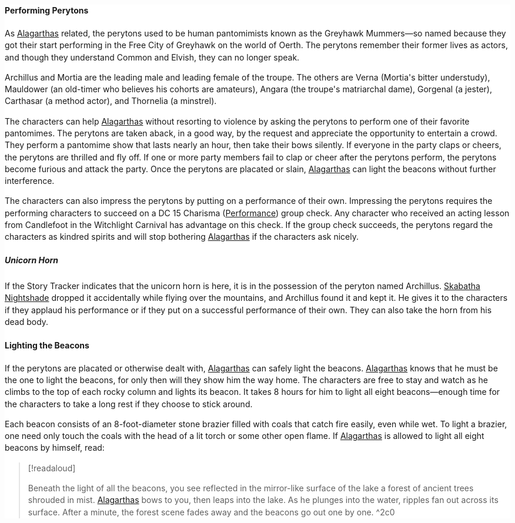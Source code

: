 #### Performing Perytons

As [Alagarthas](Mechanics/bestiary/npc/alagarthas-wbtw.md) related, the perytons used to be human pantomimists known as the Greyhawk Mummers—so named because they got their start performing in the Free City of Greyhawk on the world of Oerth. The perytons remember their former lives as actors, and though they understand Common and Elvish, they can no longer speak.

Archillus and Mortia are the leading male and leading female of the troupe. The others are Verna (Mortia's bitter understudy), Mauldower (an old-timer who believes his cohorts are amateurs), Angara (the troupe's matriarchal dame), Gorgenal (a jester), Carthasar (a method actor), and Thornelia (a minstrel).

The characters can help [Alagarthas](Mechanics/bestiary/npc/alagarthas-wbtw.md) without resorting to violence by asking the perytons to perform one of their favorite pantomimes. The perytons are taken aback, in a good way, by the request and appreciate the opportunity to entertain a crowd. They perform a pantomime show that lasts nearly an hour, then take their bows silently. If everyone in the party claps or cheers, the perytons are thrilled and fly off. If one or more party members fail to clap or cheer after the perytons perform, the perytons become furious and attack the party. Once the perytons are placated or slain, [Alagarthas](Mechanics/bestiary/npc/alagarthas-wbtw.md) can light the beacons without further interference.

The characters can also impress the perytons by putting on a performance of their own. Impressing the perytons requires the performing characters to succeed on a DC 15 Charisma ([Performance](Mechanics/Rules/skills.md#Performance)) group check. Any character who received an acting lesson from Candlefoot in the Witchlight Carnival has advantage on this check. If the group check succeeds, the perytons regard the characters as kindred spirits and will stop bothering [Alagarthas](Mechanics/bestiary/npc/alagarthas-wbtw.md) if the characters ask nicely.

##### Unicorn Horn

If the Story Tracker indicates that the unicorn horn is here, it is in the possession of the peryton named Archillus. [Skabatha Nightshade](Mechanics/bestiary/npc/skabatha-nightshade-wbtw.md) dropped it accidentally while flying over the mountains, and Archillus found it and kept it. He gives it to the characters if they applaud his performance or if they put on a successful performance of their own. They can also take the horn from his dead body.

#### Lighting the Beacons

If the perytons are placated or otherwise dealt with, [Alagarthas](Mechanics/bestiary/npc/alagarthas-wbtw.md) can safely light the beacons. [Alagarthas](Mechanics/bestiary/npc/alagarthas-wbtw.md) knows that he must be the one to light the beacons, for only then will they show him the way home. The characters are free to stay and watch as he climbs to the top of each rocky column and lights its beacon. It takes 8 hours for him to light all eight beacons—enough time for the characters to take a long rest if they choose to stick around.

Each beacon consists of an 8-foot-diameter stone brazier filled with coals that catch fire easily, even while wet. To light a brazier, one need only touch the coals with the head of a lit torch or some other open flame. If [Alagarthas](Mechanics/bestiary/npc/alagarthas-wbtw.md) is allowed to light all eight beacons by himself, read:

> [!readaloud] 
> 
> Beneath the light of all the beacons, you see reflected in the mirror-like surface of the lake a forest of ancient trees shrouded in mist. [Alagarthas](Mechanics/bestiary/npc/alagarthas-wbtw.md) bows to you, then leaps into the lake. As he plunges into the water, ripples fan out across its surface. After a minute, the forest scene fades away and the beacons go out one by one.
^2c0
